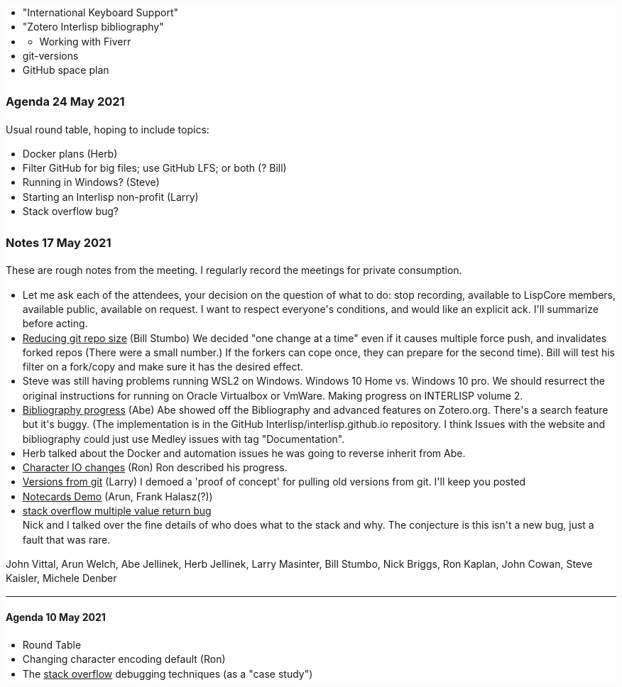 * "International Keyboard Support"
* "Zotero Interlisp bibliography"
*
  * Working with Fiverr
* git-versions
* GitHub space plan

### Agenda 24 May 2021

Usual round table, hoping to include topics:

* Docker plans (Herb)
* Filter GitHub for big files; use GitHub LFS; or both (? Bill)
* Running in Windows? (Steve)
* Starting an Interlisp non-profit (Larry)
* Stack overflow bug?

### Notes 17 May 2021

These are rough notes from the meeting. I regularly record the meetings for private consumption.

* Let me ask each of the attendees, your decision on the question of what to do: stop recording, available to LispCore members, available public, available on request. I want to respect everyone's conditions, and would like an explicit ack. I'll summarize before acting.
* [Reducing git repo size](https://github.com/Interlisp/medley/discussions/102/#discussioncomment-736844) (Bill Stumbo) We decided "one change at a time" even if it causes multiple force push, and invalidates forked repos (There were a small number.) If the forkers can cope once, they can prepare for the second time). Bill will test his filter on a fork/copy and make sure it has the desired effect.
* Steve was still having problems running WSL2 on Windows. Windows 10 Home vs. Windows 10 pro. We should resurrect the original instructions for running on Oracle Virtualbox or VmWare. Making progress on INTERLISP volume 2.
* [Bibliography progress](https://interlisp.org/bibliography/) (Abe) Abe showed off the Bibliography and advanced features on Zotero.org. There's a search feature but it's buggy. (The implementation is in the GitHub Interlisp/interlisp.github.io repository. I think Issues with the website and bibliography could just use Medley issues with tag "Documentation".
* Herb talked about the Docker and automation issues he was going to reverse inherit from Abe.
* [Character IO changes](https://github.com/Interlisp/medley/tree/Cleanup-character-IO-interfaces/) (Ron) Ron described his progress.
* [Versions from git](https://github.com/Interlisp/medley/pull/333/) (Larry) I demoed a 'proof of concept' for pulling old versions from git. I'll keep you posted
* [Notecards Demo](https://github.com/Interlisp/medley/issues/4/) (Arun, Frank Halasz(?))
* [stack overflow multiple value return bug](https://github.com/Interlisp/medley/issues/19/)\
  Nick and I talked over the fine details of who does what to the stack and why. The conjecture is this isn't a new bug, just a fault that was rare.

John Vittal, Arun Welch, Abe Jellinek, Herb Jellinek, Larry Masinter, Bill Stumbo, Nick Briggs, Ron Kaplan, John Cowan, Steve Kaisler, Michele Denber

***

#### **Agenda 10 May 2021**

* Round Table
* Changing character encoding default (Ron)
* The [stack overflow](https://github.com/Interlisp/medley/issues/19/) debugging techniques (as a "case study")
